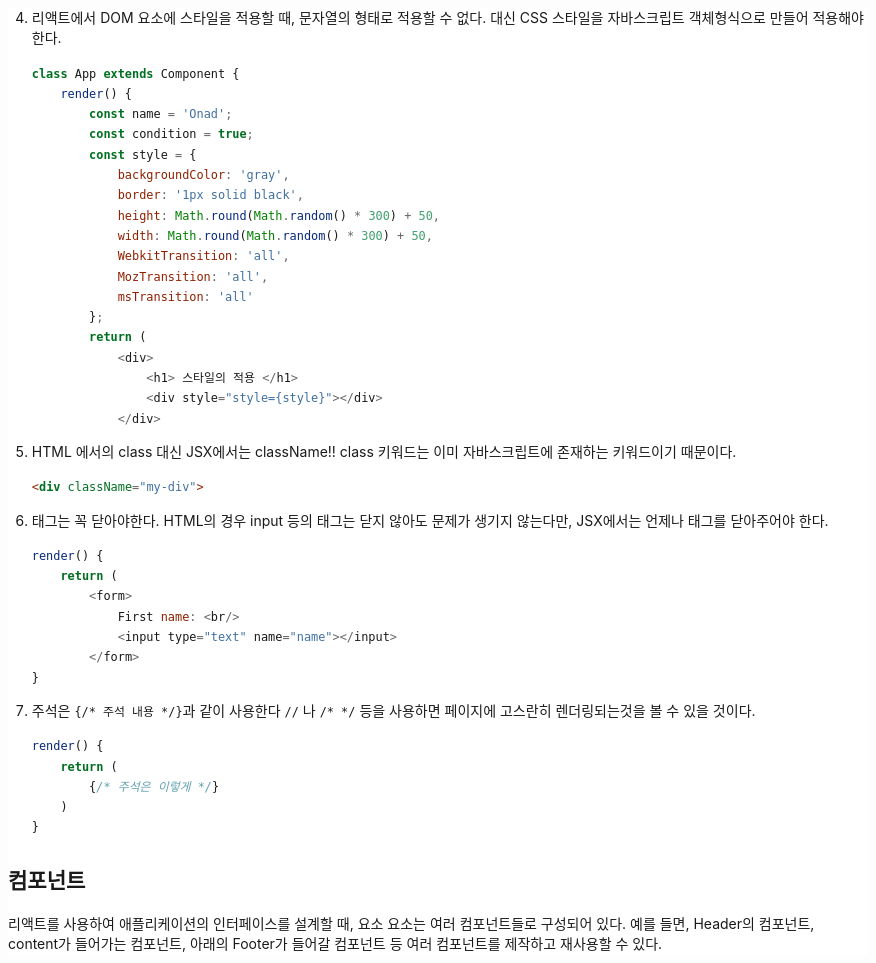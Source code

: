 4. 리액트에서 DOM 요소에 스타일을 적용할 때, 문자열의 형태로 적용할 수 없다. 대신 CSS 스타일을 자바스크립트 객체형식으로 만들어 적용해야한다.

    ~~~js
    class App extends Component {
        render() {
            const name = 'Onad';
            const condition = true;
            const style = {
                backgroundColor: 'gray',
                border: '1px solid black',
                height: Math.round(Math.random() * 300) + 50,
                width: Math.round(Math.random() * 300) + 50,
                WebkitTransition: 'all',
                MozTransition: 'all',
                msTransition: 'all'
            };
            return (
                <div>
                    <h1> 스타일의 적용 </h1>
                    <div style="style={style}"></div>
                </div>
    ~~~

5. HTML 에서의 class 대신 JSX에서는 className!! class 키워드는 이미 자바스크립트에 존재하는 키워드이기 때문이다.

    ~~~html
    <div className="my-div">
    ~~~

6. 태그는 꼭 닫아야한다. HTML의 경우 input 등의 태그는 닫지 않아도 문제가 생기지 않는다만, JSX에서는 언제나 태그를 닫아주어야 한다.

    ~~~js
    render() {
        return (
            <form>
                First name: <br/>
                <input type="text" name="name"></input>
            </form>
    }
    ~~~

7. 주석은 `{/* 주석 내용 */}`과 같이 사용한다 `//` 나 `/* */` 등을 사용하면 페이지에 고스란히 렌더링되는것을 볼 수 있을 것이다.

    ~~~js
    render() {
        return (
            {/* 주석은 이렇게 */}
        )
    }
    ~~~

## 컴포넌트

리액트를 사용하여 애플리케이션의 인터페이스를 설계할 때, 요소 요소는 여러 컴포넌트들로 구성되어 있다. 예를 들면, Header의 컴포넌트, content가 들어가는 컴포넌트, 아래의 Footer가 들어갈 컴포넌트 등 여러 컴포넌트를 제작하고 재사용할 수 있다.  

